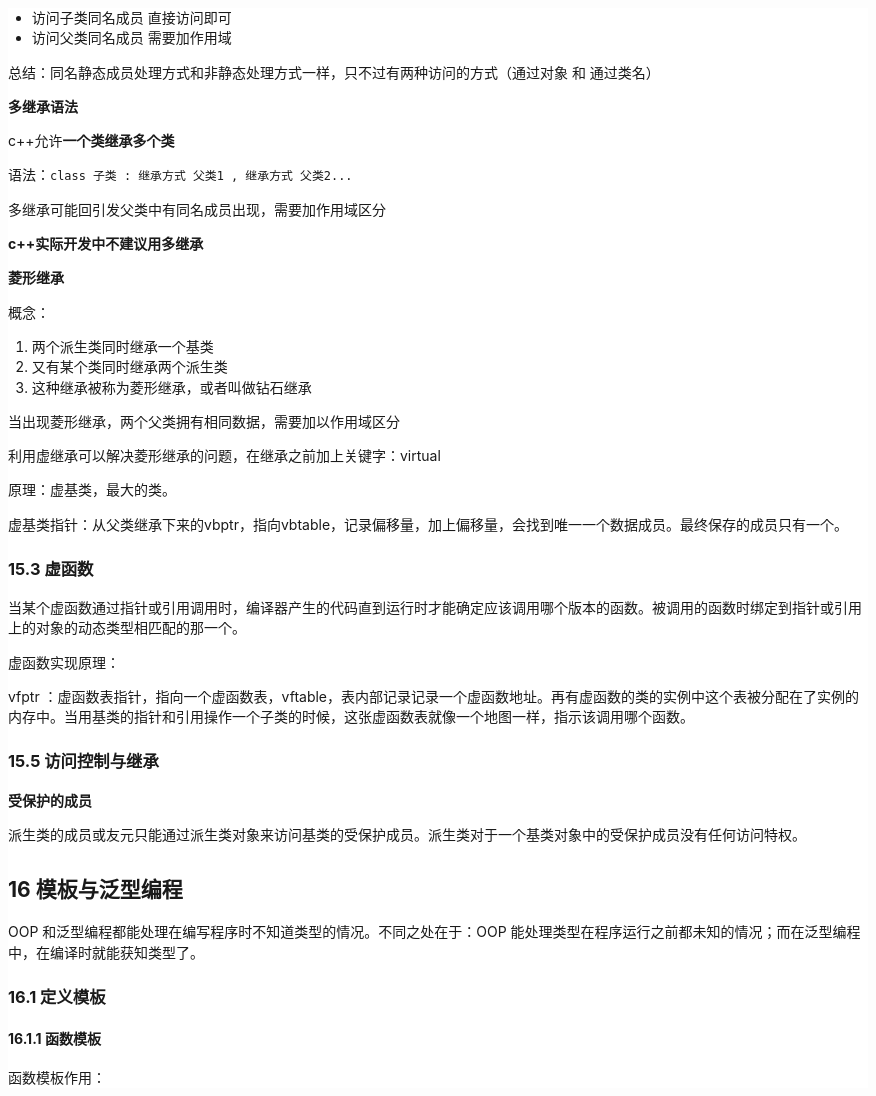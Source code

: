 -   访问子类同名成员 直接访问即可
-   访问父类同名成员 需要加作用域

总结：同名静态成员处理方式和非静态处理方式一样，只不过有两种访问的方式（通过对象 和 通过类名）

**多继承语法**

c++允许**一个类继承多个类**

语法：`class 子类 : 继承方式 父类1 , 继承方式 父类2...`

多继承可能回引发父类中有同名成员出现，需要加作用域区分

**c++实际开发中不建议用多继承**

**菱形继承**

概念：

1.  两个派生类同时继承一个基类
2.  又有某个类同时继承两个派生类
3.  这种继承被称为菱形继承，或者叫做钻石继承

当出现菱形继承，两个父类拥有相同数据，需要加以作用域区分

利用虚继承可以解决菱形继承的问题，在继承之前加上关键字：virtual

原理：虚基类，最大的类。

虚基类指针：从父类继承下来的vbptr，指向vbtable，记录偏移量，加上偏移量，会找到唯一一个数据成员。最终保存的成员只有一个。

### 15.3 虚函数

当某个虚函数通过指针或引用调用时，编译器产生的代码直到运行时才能确定应该调用哪个版本的函数。被调用的函数时绑定到指针或引用上的对象的动态类型相匹配的那一个。

虚函数实现原理：

vfptr ：虚函数表指针，指向一个虚函数表，vftable，表内部记录记录一个虚函数地址。再有虚函数的类的实例中这个表被分配在了实例的内存中。当用基类的指针和引用操作一个子类的时候，这张虚函数表就像一个地图一样，指示该调用哪个函数。



### 15.5 访问控制与继承

**受保护的成员**

派生类的成员或友元只能通过派生类对象来访问基类的受保护成员。派生类对于一个基类对象中的受保护成员没有任何访问特权。



## 16 模板与泛型编程

OOP 和泛型编程都能处理在编写程序时不知道类型的情况。不同之处在于：OOP 能处理类型在程序运行之前都未知的情况；而在泛型编程中，在编译时就能获知类型了。



### 16.1 定义模板

#### 16.1.1 函数模板

函数模板作用：
